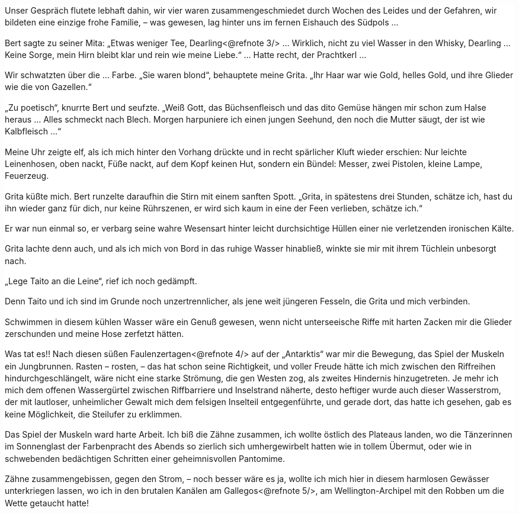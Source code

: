 Unser Gespräch flutete lebhaft dahin, wir vier waren zusammengeschmiedet durch
Wochen des Leides und der Gefahren, wir bildeten eine einzige frohe Familie, –
was gewesen, lag hinter uns im fernen Eishauch des Südpols …

Bert sagte zu seiner Mita: „Etwas weniger Tee, Dearling<@refnote 3/> …
Wirklich, nicht zu viel Wasser in den Whisky, Dearling … Keine Sorge, mein Hirn
bleibt klar und rein wie meine Liebe.“ … Hatte recht, der Prachtkerl …

Wir schwatzten über die … Farbe. „Sie waren blond“, behauptete meine Grita.
„Ihr Haar war wie Gold, helles Gold, und ihre Glieder wie die von Gazellen.“

„Zu poetisch“, knurrte Bert und seufzte. „Weiß Gott, das Büchsenfleisch und das
dito Gemüse hängen mir schon zum Halse heraus … Alles schmeckt nach Blech.
Morgen harpuniere ich einen jungen Seehund, den noch die Mutter säugt, der ist
wie Kalbfleisch …“

Meine Uhr zeigte elf, als ich mich hinter den Vorhang drückte und in recht
spärlicher Kluft wieder erschien: Nur leichte Leinenhosen, oben nackt, Füße
nackt, auf dem Kopf keinen Hut, sondern ein Bündel: Messer, zwei Pistolen,
kleine Lampe, Feuerzeug.

Grita küßte mich. Bert runzelte daraufhin die Stirn mit einem sanften Spott.
„Grita, in spätestens drei Stunden, schätze ich, hast du ihn wieder ganz für
dich, nur keine Rührszenen, er wird sich kaum in eine der Feen verlieben,
schätze ich.“

Er war nun einmal so, er verbarg seine wahre Wesensart hinter leicht
durchsichtige Hüllen einer nie verletzenden ironischen Kälte.

Grita lachte denn auch, und als ich mich von Bord in das ruhige Wasser
hinabließ, winkte sie mir mit ihrem Tüchlein unbesorgt nach.

„Lege Taito an die Leine“, rief ich noch gedämpft.

Denn Taito und ich sind im Grunde noch unzertrennlicher, als jene weit jüngeren
Fesseln, die Grita und mich verbinden.

Schwimmen in diesem kühlen Wasser wäre ein Genuß gewesen, wenn nicht
unterseeische Riffe mit harten Zacken mir die Glieder zerschunden und meine
Hose zerfetzt hätten.

Was tat es!! Nach diesen süßen Faulenzertagen<@refnote 4/> auf der „Antarktis“
war mir die Bewegung, das Spiel der Muskeln ein Jungbrunnen. Rasten – rosten, –
das hat schon seine Richtigkeit, und voller Freude hätte ich mich zwischen den
Riffreihen hindurchgeschlängelt, wäre nicht eine starke Strömung, die gen
Westen zog, als zweites Hindernis hinzugetreten. Je mehr ich mich dem offenen
Wassergürtel zwischen Riffbarriere und Inselstrand näherte, desto heftiger
wurde auch dieser Wasserstrom, der mit lautloser, unheimlicher Gewalt mich dem
felsigen Inselteil entgegenführte, und gerade dort, das hatte ich gesehen, gab
es keine Möglichkeit, die Steilufer zu erklimmen.

Das Spiel der Muskeln ward harte Arbeit. Ich biß die Zähne zusammen, ich wollte
östlich des Plateaus landen, wo die Tänzerinnen im Sonnenglast der Farbenpracht
des Abends so zierlich sich umhergewirbelt hatten wie in tollem Übermut, oder
wie in schwebenden bedächtigen Schritten einer geheimnisvollen Pantomime.

Zähne zusammengebissen, gegen den Strom, – noch besser wäre es ja, wollte ich
mich hier in diesem harmlosen Gewässer unterkriegen lassen, wo ich in den
brutalen Kanälen am Gallegos<@refnote 5/>, am Wellington-Archipel mit den
Robben um die Wette getaucht hatte!
